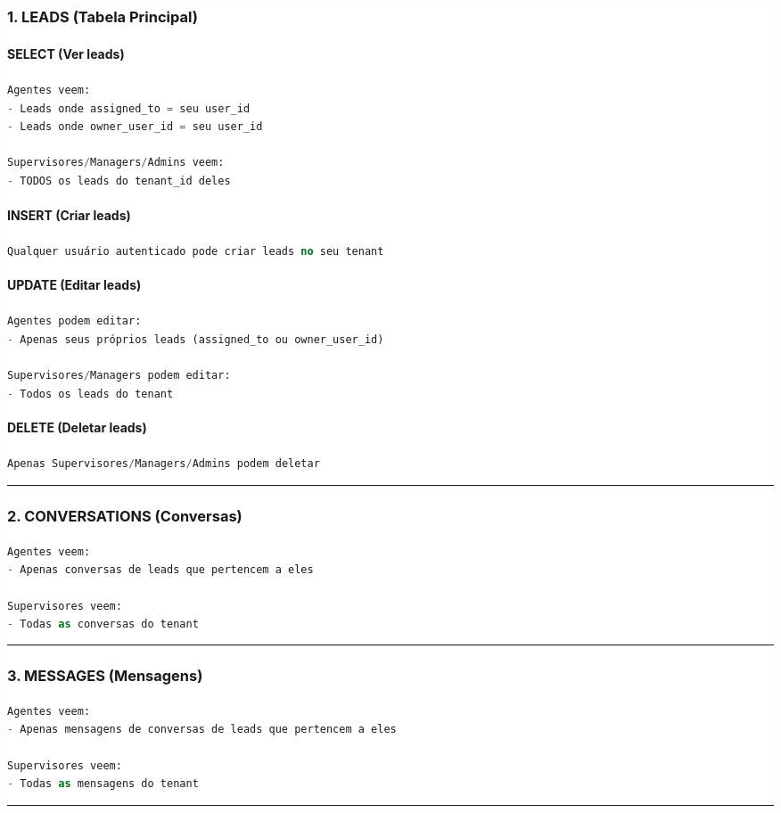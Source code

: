 ### 1. **LEADS** (Tabela Principal)

#### SELECT (Ver leads)
```sql
Agentes veem:
- Leads onde assigned_to = seu user_id
- Leads onde owner_user_id = seu user_id

Supervisores/Managers/Admins veem:
- TODOS os leads do tenant_id deles
```

#### INSERT (Criar leads)
```sql
Qualquer usuário autenticado pode criar leads no seu tenant
```

#### UPDATE (Editar leads)
```sql
Agentes podem editar:
- Apenas seus próprios leads (assigned_to ou owner_user_id)

Supervisores/Managers podem editar:
- Todos os leads do tenant
```

#### DELETE (Deletar leads)
```sql
Apenas Supervisores/Managers/Admins podem deletar
```

---

### 2. **CONVERSATIONS** (Conversas)

```sql
Agentes veem:
- Apenas conversas de leads que pertencem a eles

Supervisores veem:
- Todas as conversas do tenant
```

---

### 3. **MESSAGES** (Mensagens)

```sql
Agentes veem:
- Apenas mensagens de conversas de leads que pertencem a eles

Supervisores veem:
- Todas as mensagens do tenant
```

---